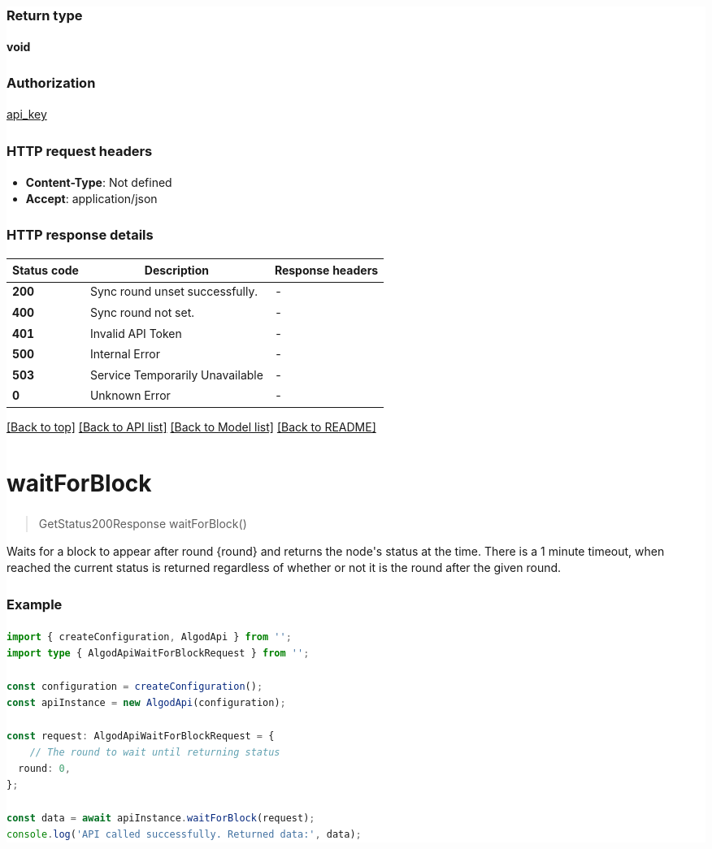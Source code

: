 
### Return type

**void**

### Authorization

[api_key](README.md#api_key)

### HTTP request headers

 - **Content-Type**: Not defined
 - **Accept**: application/json


### HTTP response details
| Status code | Description | Response headers |
|-------------|-------------|------------------|
**200** | Sync round unset successfully. |  -  |
**400** | Sync round not set. |  -  |
**401** | Invalid API Token |  -  |
**500** | Internal Error |  -  |
**503** | Service Temporarily Unavailable |  -  |
**0** | Unknown Error |  -  |

[[Back to top]](#) [[Back to API list]](README.md#documentation-for-api-endpoints) [[Back to Model list]](README.md#documentation-for-models) [[Back to README]](README.md)

# **waitForBlock**
> GetStatus200Response waitForBlock()

Waits for a block to appear after round {round} and returns the node\'s status at the time. There is a 1 minute timeout, when reached the current status is returned regardless of whether or not it is the round after the given round.

### Example


```typescript
import { createConfiguration, AlgodApi } from '';
import type { AlgodApiWaitForBlockRequest } from '';

const configuration = createConfiguration();
const apiInstance = new AlgodApi(configuration);

const request: AlgodApiWaitForBlockRequest = {
    // The round to wait until returning status
  round: 0,
};

const data = await apiInstance.waitForBlock(request);
console.log('API called successfully. Returned data:', data);
```

